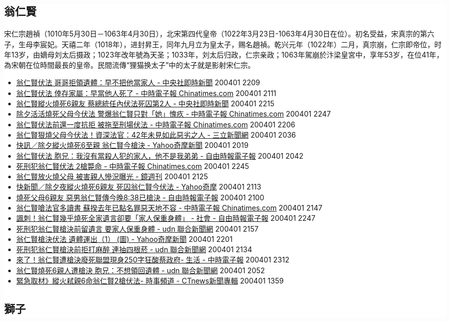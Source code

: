 ## 翁仁賢

宋仁宗趙禎（1010年5月30日－1063年4月30日），北宋第四代皇帝（1022年3月23日-1063年4月30日在位）。初名受益，宋真宗的第六子，生母李宸妃。天禧二年（1018年），进封昇王，同年九月立为皇太子，赐名趙禎。乾兴元年（1022年）二月，真宗崩，仁宗即帝位，时年13岁，由嫡母刘太后摄政；1023年改年號為天圣；1033年，刘太后归政，仁宗亲政；1063年駕崩於汴梁皇宮中，享年53岁，在位41年，為宋朝在位時間最長的皇帝。民間流傳“狸猫换太子”中的太子就是影射宋仁宗。
- [翁仁賢伏法 哥哥拒領遺體：早不把他當家人 - 中央社即時新聞](https://www.cna.com.tw/news/firstnews/202004010448.aspx "翁仁賢伏法 哥哥拒領遺體：早不把他當家人 - 中央社即時新聞") 200401 2209
- [翁仁賢伏法 倖存家屬：早當他人死了 - 中時電子報 Chinatimes.com](https://www.chinatimes.com/realtimenews/20200401005994-260402 "翁仁賢伏法 倖存家屬：早當他人死了 - 中時電子報 Chinatimes.com") 200401 2111
- [翁仁賢縱火燒死6親友 蔡總統任內伏法死囚第2人 - 中央社即時新聞](https://www.cna.com.tw/news/firstnews/202004015013.aspx "翁仁賢縱火燒死6親友 蔡總統任內伏法死囚第2人 - 中央社即時新聞") 200401 2215
- [除夕活活燒死父母今伏法 警爆翁仁賢只對「她」愧疚 - 中時電子報 Chinatimes.com](https://www.chinatimes.com/realtimenews/20200401006342-260402 "除夕活活燒死父母今伏法 警爆翁仁賢只對「她」愧疚 - 中時電子報 Chinatimes.com") 200401 2247
- [翁仁賢伏法前還一度抗拒 被拖至刑場伏法 - 中時電子報 Chinatimes.com](https://www.chinatimes.com/realtimenews/20200401006136-260402 "翁仁賢伏法前還一度抗拒 被拖至刑場伏法 - 中時電子報 Chinatimes.com") 200401 2206
- [翁仁賢狠燒父母今伏法！資深法官：42年未見如此惡劣之人 - 三立新聞網](https://www.setn.com/News.aspx?NewsID=718483 "翁仁賢狠燒父母今伏法！資深法官：42年未見如此惡劣之人 - 三立新聞網") 200401 2036
- [快訊／除夕縱火燒死6至親 翁仁賢今槍決 - Yahoo奇摩新聞](https://tw.news.yahoo.com/%E5%BF%AB%E8%A8%8A-%E9%99%A4%E5%A4%95%E7%B8%B1%E7%81%AB%E7%87%92%E6%AD%BB6%E8%87%B3%E8%A6%AA-%E7%BF%81%E4%BB%81%E8%B3%A2%E4%BB%8A%E6%A7%8D%E6%B1%BA-121900967.html "快訊／除夕縱火燒死6至親 翁仁賢今槍決 - Yahoo奇摩新聞") 200401 2019
- [翁仁賢伏法 胞兄：我沒有當殺人犯的家人，他不是我弟弟 - 自由時報電子報](https://news.ltn.com.tw/news/society/breakingnews/3120547 "翁仁賢伏法 胞兄：我沒有當殺人犯的家人，他不是我弟弟 - 自由時報電子報") 200401 2042
- [死刑犯翁仁賢伏法 2槍斃命 - 中時電子報 Chinatimes.com](https://www.chinatimes.com/realtimenews/20200401006145-260402 "死刑犯翁仁賢伏法 2槍斃命 - 中時電子報 Chinatimes.com") 200401 2245
- [翁仁賢放火燒父母 被害親人慘況曝光 - 鏡週刊](https://www.mirrormedia.mg/story/20200401inv008/ "翁仁賢放火燒父母 被害親人慘況曝光 - 鏡週刊") 200401 2125
- [快新聞／除夕夜縱火燒死6親友 死囚翁仁賢今伏法 - Yahoo奇摩](https://tw.news.yahoo.com/%E5%BF%AB%E6%96%B0%E8%81%9E-%E9%99%A4%E5%A4%95%E5%A4%9C%E7%B8%B1%E7%81%AB%E7%87%92%E6%AD%BB6%E8%A6%AA%E5%8F%8B-%E6%AD%BB%E5%9B%9A%E7%BF%81%E4%BB%81%E8%B3%A2%E4%BB%8A%E4%BC%8F%E6%B3%95-123020442.html "快新聞／除夕夜縱火燒死6親友 死囚翁仁賢今伏法 - Yahoo奇摩") 200401 2113
- [燒死父母6親友 惡男翁仁賢傳今晚8:38已槍決 - 自由時報電子報](https://news.ltn.com.tw/news/society/breakingnews/3120568 "燒死父母6親友 惡男翁仁賢傳今晚8:38已槍決 - 自由時報電子報") 200401 2100
- [翁仁賢嗆法官多讀書 蘇揆去年已點名罪惡天地不容 - 中時電子報 Chinatimes.com](https://www.chinatimes.com/realtimenews/20200401006086-260402 "翁仁賢嗆法官多讀書 蘇揆去年已點名罪惡天地不容 - 中時電子報 Chinatimes.com") 200401 2147
- [諷刺！翁仁賢幾乎燒死全家遺言卻要「家人保重身體」 - 社會 - 自由時報電子報](https://news.ltn.com.tw/news/society/breakingnews/3120631 "諷刺！翁仁賢幾乎燒死全家遺言卻要「家人保重身體」 - 社會 - 自由時報電子報") 200401 2247
- [死刑犯翁仁賢槍決前留遺言 要家人保重身體 - udn 聯合新聞網](https://udn.com/news/story/7321/4462331 "死刑犯翁仁賢槍決前留遺言 要家人保重身體 - udn 聯合新聞網") 200401 2157
- [翁仁賢槍決伏法 遺體運出（1） (圖) - Yahoo奇摩新聞](https://tw.news.yahoo.com/%E7%BF%81%E4%BB%81%E8%B3%A2%E6%A7%8D%E6%B1%BA%E4%BC%8F%E6%B3%95-%E9%81%BA%E9%AB%94%E9%81%8B%E5%87%BA-1-%E5%9C%96-140132636.html "翁仁賢槍決伏法 遺體運出（1） (圖) - Yahoo奇摩新聞") 200401 2201
- [死刑犯翁仁賢槍決前拒打麻醉 連抽四根菸 - udn 聯合新聞網](https://udn.com/news/story/7315/4462291?from=udn-relatednews_ch2 "死刑犯翁仁賢槍決前拒打麻醉 連抽四根菸 - udn 聯合新聞網") 200401 2134
- [來了！翁仁賢遭槍決廢死聯盟現身250字狂酸蔡政府- 生活 - 中時電子報](https://www.chinatimes.com/realtimenews/20200401006471-260405?ctrack=mo_main_rtime_p04 "來了！翁仁賢遭槍決廢死聯盟現身250字狂酸蔡政府- 生活 - 中時電子報") 200401 2312
- [翁仁賢燒死6親人遭槍決 胞兄：不想領回遺體 - udn 聯合新聞網](https://udn.com/news/story/6656/4462188?from=udn-ch1_breaknews-1-cate1-news "翁仁賢燒死6親人遭槍決 胞兄：不想領回遺體 - udn 聯合新聞網") 200401 2052
- [緊急取材》縱火弒親6命翁仁賢2槍伏法- 時事頻道 - CTnews新聞專輯](https://www.chinatimes.com/album/kill2/20200401006138-262201 "緊急取材》縱火弒親6命翁仁賢2槍伏法- 時事頻道 - CTnews新聞專輯") 200401 1359

## 獅子
